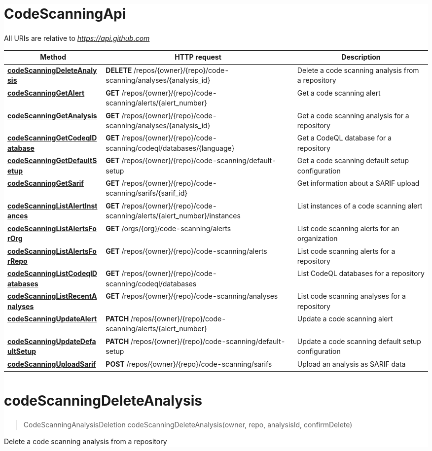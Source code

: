 # CodeScanningApi

All URIs are relative to *https://api.github.com*

| Method | HTTP request | Description |
|------------- | ------------- | -------------|
| [**codeScanningDeleteAnalysis**](CodeScanningApi.md#codeScanningDeleteAnalysis) | **DELETE** /repos/{owner}/{repo}/code-scanning/analyses/{analysis_id} | Delete a code scanning analysis from a repository |
| [**codeScanningGetAlert**](CodeScanningApi.md#codeScanningGetAlert) | **GET** /repos/{owner}/{repo}/code-scanning/alerts/{alert_number} | Get a code scanning alert |
| [**codeScanningGetAnalysis**](CodeScanningApi.md#codeScanningGetAnalysis) | **GET** /repos/{owner}/{repo}/code-scanning/analyses/{analysis_id} | Get a code scanning analysis for a repository |
| [**codeScanningGetCodeqlDatabase**](CodeScanningApi.md#codeScanningGetCodeqlDatabase) | **GET** /repos/{owner}/{repo}/code-scanning/codeql/databases/{language} | Get a CodeQL database for a repository |
| [**codeScanningGetDefaultSetup**](CodeScanningApi.md#codeScanningGetDefaultSetup) | **GET** /repos/{owner}/{repo}/code-scanning/default-setup | Get a code scanning default setup configuration |
| [**codeScanningGetSarif**](CodeScanningApi.md#codeScanningGetSarif) | **GET** /repos/{owner}/{repo}/code-scanning/sarifs/{sarif_id} | Get information about a SARIF upload |
| [**codeScanningListAlertInstances**](CodeScanningApi.md#codeScanningListAlertInstances) | **GET** /repos/{owner}/{repo}/code-scanning/alerts/{alert_number}/instances | List instances of a code scanning alert |
| [**codeScanningListAlertsForOrg**](CodeScanningApi.md#codeScanningListAlertsForOrg) | **GET** /orgs/{org}/code-scanning/alerts | List code scanning alerts for an organization |
| [**codeScanningListAlertsForRepo**](CodeScanningApi.md#codeScanningListAlertsForRepo) | **GET** /repos/{owner}/{repo}/code-scanning/alerts | List code scanning alerts for a repository |
| [**codeScanningListCodeqlDatabases**](CodeScanningApi.md#codeScanningListCodeqlDatabases) | **GET** /repos/{owner}/{repo}/code-scanning/codeql/databases | List CodeQL databases for a repository |
| [**codeScanningListRecentAnalyses**](CodeScanningApi.md#codeScanningListRecentAnalyses) | **GET** /repos/{owner}/{repo}/code-scanning/analyses | List code scanning analyses for a repository |
| [**codeScanningUpdateAlert**](CodeScanningApi.md#codeScanningUpdateAlert) | **PATCH** /repos/{owner}/{repo}/code-scanning/alerts/{alert_number} | Update a code scanning alert |
| [**codeScanningUpdateDefaultSetup**](CodeScanningApi.md#codeScanningUpdateDefaultSetup) | **PATCH** /repos/{owner}/{repo}/code-scanning/default-setup | Update a code scanning default setup configuration |
| [**codeScanningUploadSarif**](CodeScanningApi.md#codeScanningUploadSarif) | **POST** /repos/{owner}/{repo}/code-scanning/sarifs | Upload an analysis as SARIF data |


<a name="codeScanningDeleteAnalysis"></a>
# **codeScanningDeleteAnalysis**
> CodeScanningAnalysisDeletion codeScanningDeleteAnalysis(owner, repo, analysisId, confirmDelete)

Delete a code scanning analysis from a repository
